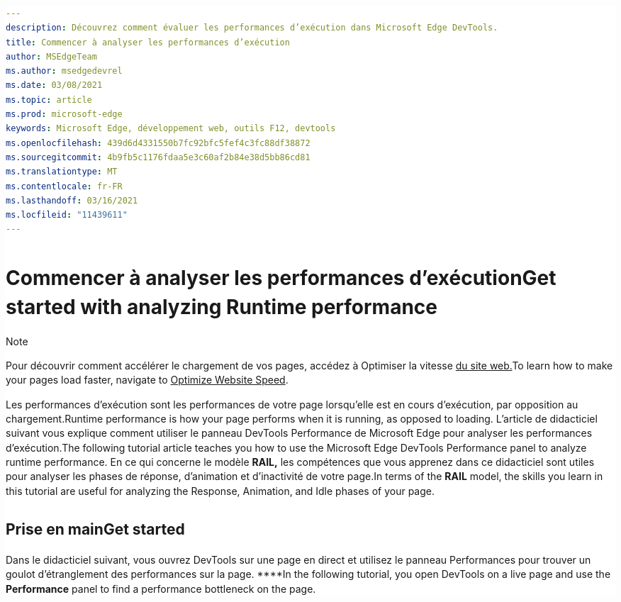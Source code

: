 ```yaml
---
description: Découvrez comment évaluer les performances d’exécution dans Microsoft Edge DevTools.
title: Commencer à analyser les performances d’exécution
author: MSEdgeTeam
ms.author: msedgedevrel
ms.date: 03/08/2021
ms.topic: article
ms.prod: microsoft-edge
keywords: Microsoft Edge, développement web, outils F12, devtools
ms.openlocfilehash: 439d6d4331550b7fc92bfc5fef4c3fc88df38872
ms.sourcegitcommit: 4b9fb5c1176fdaa5e3c60af2b84e38d5bb86cd81
ms.translationtype: MT
ms.contentlocale: fr-FR
ms.lasthandoff: 03/16/2021
ms.locfileid: "11439611"
---
```



# <a name="get-started-with-analyzing-runtime-performance"></a><span data-ttu-id="1e9ca-104">Commencer à analyser les performances d’exécution</span><span class="sxs-lookup"><span data-stu-id="1e9ca-104">Get started with analyzing Runtime performance</span></span>  

> [!NOTE]
> <span data-ttu-id="1e9ca-105">Pour découvrir comment accélérer le chargement de vos pages, accédez à Optimiser la vitesse [du site web.][DevtoolsSpeedGetStarted]</span><span class="sxs-lookup"><span data-stu-id="1e9ca-105">To learn how to make your pages load faster, navigate to [Optimize Website Speed][DevtoolsSpeedGetStarted].</span></span>  

<span data-ttu-id="1e9ca-106">Les performances d’exécution sont les performances de votre page lorsqu’elle est en cours d’exécution, par opposition au chargement.</span><span class="sxs-lookup"><span data-stu-id="1e9ca-106">Runtime performance is how your page performs when it is running, as opposed to loading.</span></span>  <span data-ttu-id="1e9ca-107">L’article de didacticiel suivant vous explique comment utiliser le panneau DevTools Performance de Microsoft Edge pour analyser les performances d’exécution.</span><span class="sxs-lookup"><span data-stu-id="1e9ca-107">The following tutorial article teaches you how to use the Microsoft Edge DevTools Performance panel to analyze runtime performance.</span></span>  <span data-ttu-id="1e9ca-108">En ce qui concerne le modèle **RAIL,** les compétences que vous apprenez dans ce didacticiel sont utiles pour analyser les phases de réponse, d’animation et d’inactivité de votre page.</span><span class="sxs-lookup"><span data-stu-id="1e9ca-108">In terms of the **RAIL** model, the skills you learn in this tutorial are useful for analyzing the Response, Animation, and Idle phases of your page.</span></span>  

  

## <a name="get-started"></a><span data-ttu-id="1e9ca-109">Prise en main</span><span class="sxs-lookup"><span data-stu-id="1e9ca-109">Get started</span></span>  

<span data-ttu-id="1e9ca-110">Dans le didacticiel suivant, vous ouvrez DevTools sur une page en direct et utilisez le panneau Performances pour trouver un goulot d’étranglement des performances sur la page. \*\*\*\*</span><span class="sxs-lookup"><span data-stu-id="1e9ca-110">In the following tutorial, you open DevTools on a live page and use the **Performance** panel to find a performance bottleneck on the page.</span></span>  


[DevtoolsCustomizePlacement]: ../customize/placement.md "Modifier l’emplacement de Microsoft Edge DevTools (Undock, Dock to Bottom, Dock To Left)"  
[DevtoolsSpeedGetStarted]: ../speed/get-started.md "Optimiser la vitesse du site web avec Microsoft Edge DevTools"  
[TwitterEdgeDevtools]: https://twitter.com/intent/tweet?text=@EdgeDevTools "EdgeDevTools - Publier un tweet | Twitter"  
[MDNWebRequestAnimationFrame]: https://developer.mozilla.org/docs/Web/API/window/requestAnimationFrame "Window.requestAnimationFrame\(\) | MDN"  
[CCA4IL]: https://creativecommons.org/licenses/by/4.0  
[CCby4Image]: https://i.creativecommons.org/l/by/4.0/88x31.png  
[GoogleSitePolicies]: https://developers.google.com/terms/site-policies  
[KayceBasques]: https://developers.google.com/web/resources/contributors/kaycebasques  
